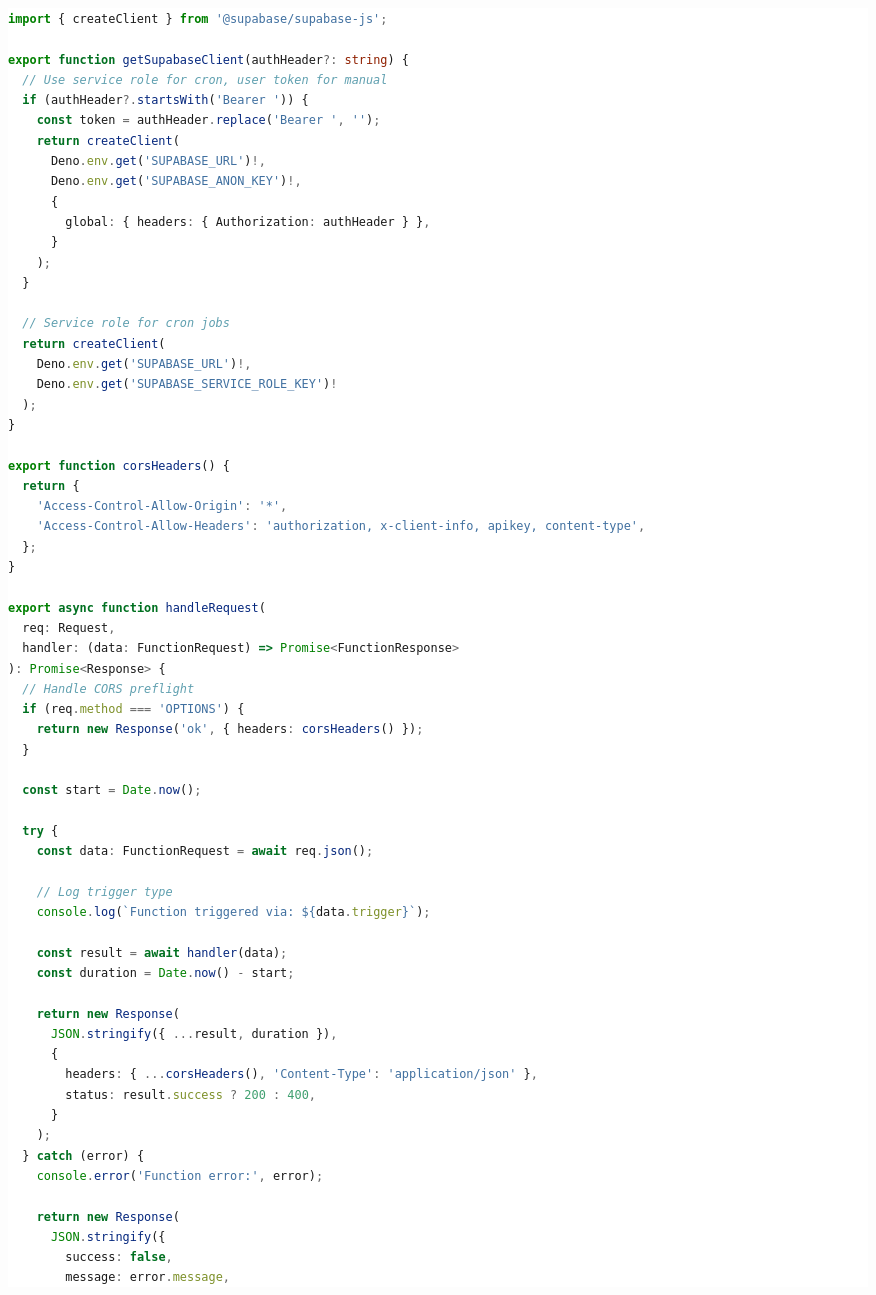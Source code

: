 ```typescript
import { createClient } from '@supabase/supabase-js';

export function getSupabaseClient(authHeader?: string) {
  // Use service role for cron, user token for manual
  if (authHeader?.startsWith('Bearer ')) {
    const token = authHeader.replace('Bearer ', '');
    return createClient(
      Deno.env.get('SUPABASE_URL')!,
      Deno.env.get('SUPABASE_ANON_KEY')!,
      {
        global: { headers: { Authorization: authHeader } },
      }
    );
  }
  
  // Service role for cron jobs
  return createClient(
    Deno.env.get('SUPABASE_URL')!,
    Deno.env.get('SUPABASE_SERVICE_ROLE_KEY')!
  );
}

export function corsHeaders() {
  return {
    'Access-Control-Allow-Origin': '*',
    'Access-Control-Allow-Headers': 'authorization, x-client-info, apikey, content-type',
  };
}

export async function handleRequest(
  req: Request,
  handler: (data: FunctionRequest) => Promise<FunctionResponse>
): Promise<Response> {
  // Handle CORS preflight
  if (req.method === 'OPTIONS') {
    return new Response('ok', { headers: corsHeaders() });
  }
  
  const start = Date.now();
  
  try {
    const data: FunctionRequest = await req.json();
    
    // Log trigger type
    console.log(`Function triggered via: ${data.trigger}`);
    
    const result = await handler(data);
    const duration = Date.now() - start;
    
    return new Response(
      JSON.stringify({ ...result, duration }),
      {
        headers: { ...corsHeaders(), 'Content-Type': 'application/json' },
        status: result.success ? 200 : 400,
      }
    );
  } catch (error) {
    console.error('Function error:', error);
    
    return new Response(
      JSON.stringify({
        success: false,
        message: error.message,
```
